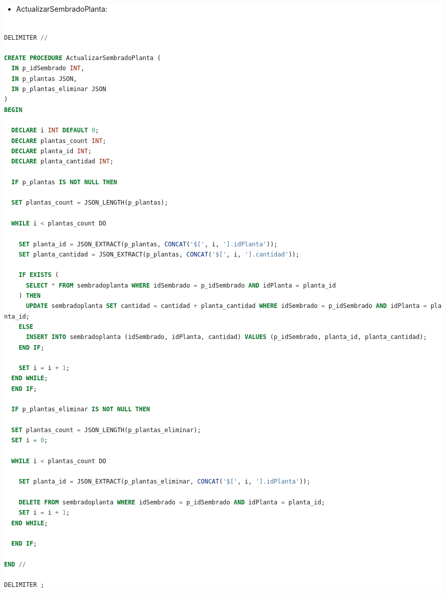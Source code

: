 - ActualizarSembradoPlanta:
```sql

DELIMITER //

CREATE PROCEDURE ActualizarSembradoPlanta (
  IN p_idSembrado INT,
  IN p_plantas JSON,
  IN p_plantas_eliminar JSON
)
BEGIN

  DECLARE i INT DEFAULT 0;
  DECLARE plantas_count INT;
  DECLARE planta_id INT;
  DECLARE planta_cantidad INT;

  IF p_plantas IS NOT NULL THEN

  SET plantas_count = JSON_LENGTH(p_plantas);

  WHILE i < plantas_count DO

    SET planta_id = JSON_EXTRACT(p_plantas, CONCAT('$[', i, '].idPlanta'));
    SET planta_cantidad = JSON_EXTRACT(p_plantas, CONCAT('$[', i, '].cantidad'));

    IF EXISTS (
      SELECT * FROM sembradoplanta WHERE idSembrado = p_idSembrado AND idPlanta = planta_id
    ) THEN
      UPDATE sembradoplanta SET cantidad = cantidad + planta_cantidad WHERE idSembrado = p_idSembrado AND idPlanta = planta_id;
    ELSE
      INSERT INTO sembradoplanta (idSembrado, idPlanta, cantidad) VALUES (p_idSembrado, planta_id, planta_cantidad);
    END IF;

    SET i = i + 1;
  END WHILE;
  END IF;

  IF p_plantas_eliminar IS NOT NULL THEN

  SET plantas_count = JSON_LENGTH(p_plantas_eliminar);
  SET i = 0;

  WHILE i < plantas_count DO

    SET planta_id = JSON_EXTRACT(p_plantas_eliminar, CONCAT('$[', i, '].idPlanta'));

    DELETE FROM sembradoplanta WHERE idSembrado = p_idSembrado AND idPlanta = planta_id;
    SET i = i + 1;
  END WHILE;

  END IF;

END //

DELIMITER ;

```
